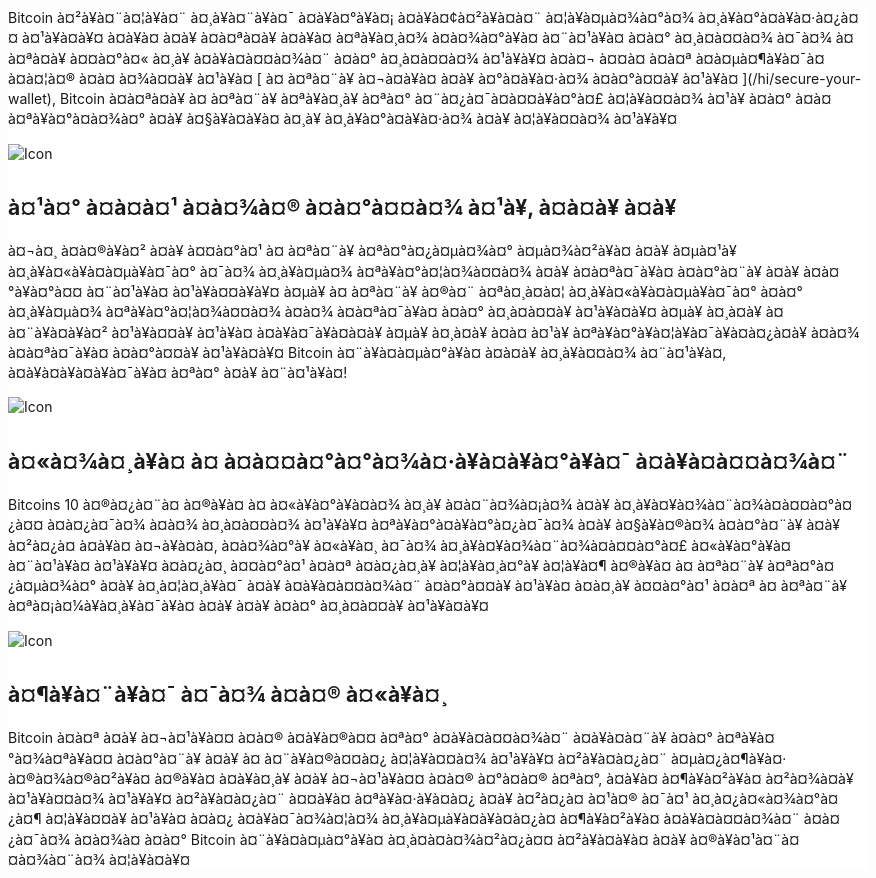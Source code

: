 Bitcoin à¤²à¥à¤¨à¤¦à¥à¤¨ à¤¸à¥à¤¨à¥à¤¯ à¤à¥à¤°à¥à¤¡
à¤à¥à¤¢à¤²à¥à¤à¤¨ à¤¦à¥à¤µà¤¾à¤°à¤¾ à¤¸à¥à¤°à¤à¥à¤·à¤¿à¤¤ à¤¹à¥à¤à¥¤
à¤à¥à¤ à¤­à¥ à¤à¤ªà¤à¥ à¤à¥à¤ à¤ªà¥à¤¸à¤¾ à¤à¤¾à¤°à¥à¤
à¤¨à¤¹à¥à¤ à¤à¤° à¤¸à¤à¤¤à¤¾ à¤¯à¤¾ à¤ à¤ªà¤à¥ à¤¤à¤°à¤« à¤¸à¥
à¤­à¥à¤à¤¤à¤¾à¤¨ à¤à¤° à¤¸à¤à¤¤à¤¾ à¤¹à¥à¥¤ à¤à¤¬ à¤¤à¤ à¤à¤ª
à¤à¤µà¤¶à¥à¤¯à¤ à¤à¤¦à¤® à¤à¤ à¤¾à¤¤à¥ à¤¹à¥à¤ [ à¤ à¤ªà¤¨à¥
à¤¬à¤à¥à¤ à¤à¥ à¤°à¤à¥à¤·à¤¾ à¤à¤°à¤¤à¥ à¤¹à¥à¤ ](/hi/secure-your-
wallet), Bitcoin à¤à¤ªà¤à¥ à¤ à¤ªà¤¨à¥ à¤ªà¥à¤¸à¥ à¤ªà¤°
à¤¨à¤¿à¤¯à¤à¤¤à¥à¤°à¤£ à¤¦à¥à¤¤à¤¾ à¤¹à¥ à¤à¤° à¤à¤ à¤ªà¥à¤°à¤à¤¾à¤°
à¤à¥ à¤§à¥à¤à¥à¤ à¤¸à¥ à¤¸à¥à¤°à¤à¥à¤·à¤¾ à¤­à¥ à¤¦à¥à¤¤à¤¾
à¤¹à¥à¥¤

![Icon](/img/icons/ico_simple.svg?1716491272)

## à¤¹à¤° à¤à¤à¤¹ à¤à¤¾à¤® à¤à¤°à¤¤à¤¾ à¤¹à¥, à¤à¤­à¥ à¤­à¥

à¤¬à¤¸ à¤à¤®à¥à¤² à¤à¥ à¤¤à¤°à¤¹ à¤ à¤ªà¤¨à¥ à¤ªà¤°à¤¿à¤µà¤¾à¤°
à¤µà¤¾à¤²à¥à¤ à¤à¥ à¤µà¤¹à¥ à¤¸à¥à¤«à¥à¤à¤µà¥à¤¯à¤° à¤¯à¤¾
à¤¸à¥à¤µà¤¾ à¤ªà¥à¤°à¤¦à¤¾à¤¤à¤¾ à¤à¥ à¤à¤ªà¤¯à¥à¤ à¤à¤°à¤¨à¥ à¤à¥
à¤à¤°à¥à¤°à¤¤ à¤¨à¤¹à¥à¤ à¤¹à¥à¤¤à¥à¥¤ à¤µà¥ à¤ à¤ªà¤¨à¥ à¤®à¤¨
à¤ªà¤¸à¤à¤¦ à¤¸à¥à¤«à¥à¤à¤µà¥à¤¯à¤° à¤à¤° à¤¸à¥à¤µà¤¾
à¤ªà¥à¤°à¤¦à¤¾à¤¤à¤¾ à¤à¤¾ à¤à¤ªà¤¯à¥à¤ à¤à¤° à¤¸à¤à¤¤à¥ à¤¹à¥à¤à¥¤
à¤µà¥ à¤¸à¤­à¥ à¤ à¤¨à¥à¤à¥à¤² à¤¹à¥à¤¤à¥ à¤¹à¥à¤
à¤à¥à¤¯à¥à¤à¤à¥ à¤µà¥ à¤¸à¤­à¥ à¤à¤ à¤¹à¥
à¤ªà¥à¤°à¥à¤¦à¥à¤¯à¥à¤à¤¿à¤à¥ à¤à¤¾ à¤à¤ªà¤¯à¥à¤ à¤à¤°à¤¤à¥
à¤¹à¥à¤à¥¤ Bitcoin à¤¨à¥à¤à¤µà¤°à¥à¤ à¤à¤­à¥ à¤¸à¥à¤¤à¤¾
à¤¨à¤¹à¥à¤, à¤à¥à¤à¥à¤à¥à¤¯à¥à¤ à¤ªà¤° à¤­à¥ à¤¨à¤¹à¥à¤!

![Icon](/img/icons/ico_international.svg?1716491272)

## à¤«à¤¾à¤¸à¥à¤ à¤ à¤à¤¤à¤°à¤°à¤¾à¤·à¥à¤à¥à¤°à¥à¤¯ à¤­à¥à¤à¤¤à¤¾à¤¨

Bitcoins 10 à¤®à¤¿à¤¨à¤ à¤®à¥à¤ à¤ à¤«à¥à¤°à¥à¤à¤¾ à¤¸à¥
à¤à¤¨à¤¾à¤¡à¤¾ à¤à¥ à¤¸à¥à¤¥à¤¾à¤¨à¤¾à¤à¤¤à¤°à¤¿à¤¤ à¤à¤¿à¤¯à¤¾ à¤à¤¾
à¤¸à¤à¤¤à¤¾ à¤¹à¥à¥¤ à¤ªà¥à¤°à¤à¥à¤°à¤¿à¤¯à¤¾ à¤à¥ à¤§à¥à¤®à¤¾
à¤à¤°à¤¨à¥ à¤à¥ à¤²à¤¿à¤ à¤à¥à¤ à¤¬à¥à¤à¤, à¤­à¤¾à¤°à¥ à¤«à¥à¤¸
à¤¯à¤¾ à¤¸à¥à¤¥à¤¾à¤¨à¤¾à¤à¤¤à¤°à¤£ à¤«à¥à¤°à¥à¤ à¤¨à¤¹à¥à¤ à¤¹à¥à¥¤
à¤à¤¿à¤¸ à¤¤à¤°à¤¹ à¤à¤ª à¤à¤¿à¤¸à¥ à¤¦à¥à¤¸à¤°à¥ à¤¦à¥à¤¶ à¤®à¥à¤ à¤
à¤ªà¤¨à¥ à¤ªà¤°à¤¿à¤µà¤¾à¤° à¤à¥ à¤¸à¤¦à¤¸à¥à¤¯ à¤à¥ à¤­à¥à¤à¤¤à¤¾à¤¨
à¤à¤°à¤¤à¥ à¤¹à¥à¤ à¤à¤¸à¥ à¤¤à¤°à¤¹ à¤à¤ª à¤ à¤ªà¤¨à¥
à¤ªà¤¡à¤¼à¥à¤¸à¥à¤¯à¥à¤ à¤à¥ à¤­à¥ à¤à¤° à¤¸à¤à¤¤à¥ à¤¹à¥à¤à¥¤

![Icon](/img/icons/ico_lowfee.svg?1716491272)

## à¤¶à¥à¤¨à¥à¤¯ à¤¯à¤¾ à¤à¤® à¤«à¥à¤¸

Bitcoin à¤à¤ª à¤à¥ à¤¬à¤¹à¥à¤¤ à¤à¤® à¤à¥à¤®à¤¤ à¤ªà¤°
à¤­à¥à¤à¤¤à¤¾à¤¨ à¤­à¥à¤à¤¨à¥ à¤à¤° à¤ªà¥à¤°à¤¾à¤ªà¥à¤¤ à¤à¤°à¤¨à¥
à¤à¥ à¤ à¤¨à¥à¤®à¤¤à¤¿ à¤¦à¥à¤¤à¤¾ à¤¹à¥à¥¤ à¤²à¥à¤à¤¿à¤¨
à¤µà¤¿à¤¶à¥à¤· à¤®à¤¾à¤®à¤²à¥à¤ à¤®à¥à¤ à¤à¥à¤¸à¥ à¤à¥ à¤¬à¤¹à¥à¤¤
à¤à¤® à¤°à¤à¤® à¤ªà¤°, à¤à¥à¤ à¤¶à¥à¤²à¥à¤ à¤²à¤¾à¤à¥ à¤¹à¥à¤¤à¤¾
à¤¹à¥à¥¤ à¤²à¥à¤à¤¿à¤¨ à¤¤à¥à¤ à¤ªà¥à¤·à¥à¤à¤¿ à¤à¥ à¤²à¤¿à¤ à¤¹à¤®
à¤¯à¤¹ à¤¸à¤¿à¤«à¤¾à¤°à¤¿à¤¶ à¤¦à¥à¤¤à¥ à¤¹à¥à¤ à¤à¤¿ à¤à¥à¤¯à¤¾à¤¦à¤¾
à¤¸à¥à¤µà¥à¤à¥à¤à¤¿à¤ à¤¶à¥à¤²à¥à¤ à¤­à¥à¤à¤¤à¤¾à¤¨ à¤à¤¿à¤¯à¤¾
à¤à¤¾à¤ à¤à¤° Bitcoin à¤¨à¥à¤à¤µà¤°à¥à¤ à¤¸à¤à¤à¤¾à¤²à¤¿à¤¤
à¤²à¥à¤à¥à¤ à¤à¥ à¤®à¥à¤¹à¤¨à¤¤à¤¾à¤¨à¤¾ à¤¦à¥à¤à¥¤
